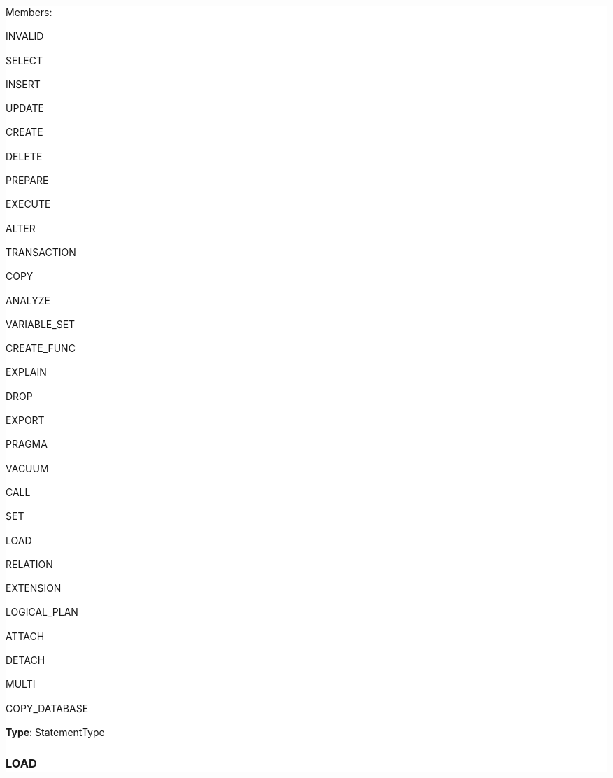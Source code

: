 Members:

INVALID

SELECT

INSERT

UPDATE

CREATE

DELETE

PREPARE

EXECUTE

ALTER

TRANSACTION

COPY

ANALYZE

VARIABLE_SET

CREATE_FUNC

EXPLAIN

DROP

EXPORT

PRAGMA

VACUUM

CALL

SET

LOAD

RELATION

EXTENSION

LOGICAL_PLAN

ATTACH

DETACH

MULTI

COPY_DATABASE

**Type**: StatementType





### LOAD
